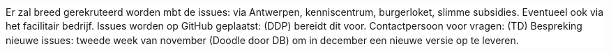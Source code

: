 Er zal breed gerekruteerd worden mbt de issues: via Antwerpen, kenniscentrum, burgerloket, slimme subsidies. Eventueel ook via het facilitair bedrijf.
Issues worden op GitHub geplaatst: (DDP) bereidt dit voor.
Contactpersoon voor vragen: (TD)
Bespreking nieuwe issues: tweede week van november (Doodle door DB)  om in december een nieuwe versie op te leveren.
